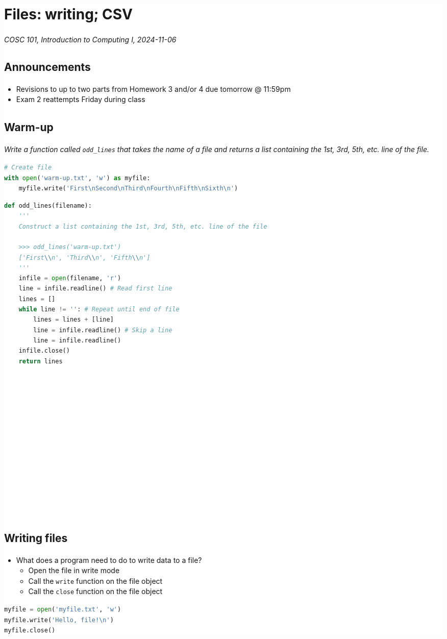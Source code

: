 # Files: writing; CSV
_COSC 101, Introduction to Computing I, 2024-11-06_

## Announcements
* Revisions to up to two parts from Homework 3 and/or 4 due tomorrow @ 11:59pm
* Exam 2 reattempts Friday during class

## Warm-up

_Write a function called `odd_lines` that takes the name of a file and returns a list containing the 1st, 3rd, 5th, etc. line of the file._


```python
# Create file
with open('warm-up.txt', 'w') as myfile:
    myfile.write('First\nSecond\nThird\nFourth\nFifth\nSixth\n')
```


```python
def odd_lines(filename):
    '''
    Construct a list containing the 1st, 3rd, 5th, etc. line of the file
    
    >>> odd_lines('warm-up.txt')
    ['First\\n', 'Third\\n', 'Fifth\\n']
    '''
    infile = open(filename, 'r')
    line = infile.readline() # Read first line
    lines = []
    while line != '': # Repeat until end of file
        lines = lines + [line]
        line = infile.readline() # Skip a line
        line = infile.readline()
    infile.close()
    return lines
```

<p style="height:20em;"></p>

## Writing files

* What does a program need to do to write data to a file?
    * Open the file in write mode
    * Call the `write` function on the file object
    * Call the `close` function on the file object


```python
myfile = open('myfile.txt', 'w')
myfile.write('Hello, file!\n')
myfile.close()
```
